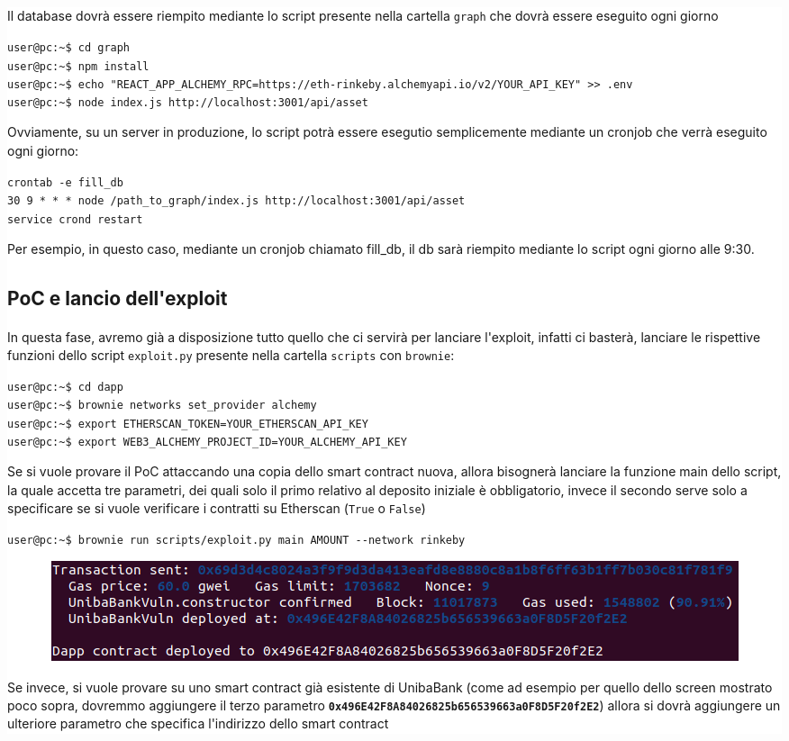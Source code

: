 Il database dovrà essere riempito mediante lo script presente nella cartella `graph` che dovrà essere eseguito ogni giorno

```
user@pc:~$ cd graph
user@pc:~$ npm install
user@pc:~$ echo "REACT_APP_ALCHEMY_RPC=https://eth-rinkeby.alchemyapi.io/v2/YOUR_API_KEY" >> .env
user@pc:~$ node index.js http://localhost:3001/api/asset
```

Ovviamente, su un server in produzione, lo script potrà essere esegutio semplicemente mediante un cronjob che verrà eseguito ogni giorno:

```
crontab -e fill_db
30 9 * * * node /path_to_graph/index.js http://localhost:3001/api/asset
service crond restart
```

Per esempio, in questo caso, mediante un cronjob chiamato fill_db, il db sarà riempito mediante lo script ogni giorno alle 9:30.

## PoC e lancio dell'exploit

In questa fase, avremo già a disposizione tutto quello che ci servirà per lanciare l'exploit, infatti ci basterà, lanciare le rispettive funzioni dello script `exploit.py` presente nella cartella `scripts` con `brownie`:

```
user@pc:~$ cd dapp
user@pc:~$ brownie networks set_provider alchemy
user@pc:~$ export ETHERSCAN_TOKEN=YOUR_ETHERSCAN_API_KEY
user@pc:~$ export WEB3_ALCHEMY_PROJECT_ID=YOUR_ALCHEMY_API_KEY
```

Se si vuole provare il PoC attaccando una copia dello smart contract nuova, allora bisognerà lanciare la funzione main dello script, la quale accetta tre parametri, dei quali solo il primo relativo al deposito iniziale è obbligatorio, invece il secondo serve solo a specificare se si vuole verificare i contratti su Etherscan (`True` o `False`)

```
user@pc:~$ brownie run scripts/exploit.py main AMOUNT --network rinkeby
```

<p align="center">
  <img src="img/poc1.png" />
</p>

Se invece, si vuole provare su uno smart contract già esistente di UnibaBank (come ad esempio per quello dello screen mostrato poco sopra, dovremmo aggiungere il terzo parametro **`0x496E42F8A84026825b656539663a0F8D5F20f2E2`**) allora si dovrà aggiungere un ulteriore parametro che specifica l'indirizzo dello smart contract
